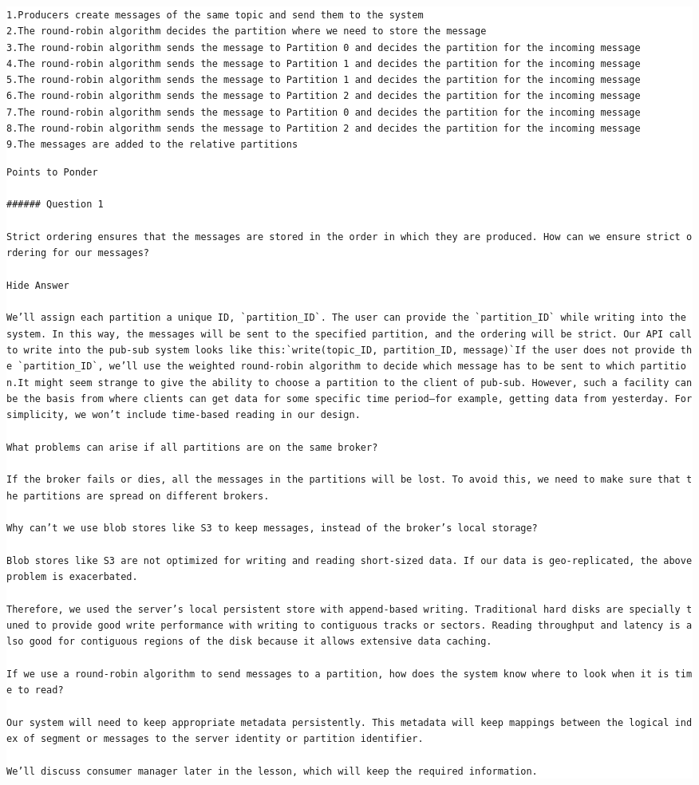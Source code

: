 ```
1.Producers create messages of the same topic and send them to the system
2.The round-robin algorithm decides the partition where we need to store the message
3.The round-robin algorithm sends the message to Partition 0 and decides the partition for the incoming message
4.The round-robin algorithm sends the message to Partition 1 and decides the partition for the incoming message
5.The round-robin algorithm sends the message to Partition 1 and decides the partition for the incoming message
6.The round-robin algorithm sends the message to Partition 2 and decides the partition for the incoming message
7.The round-robin algorithm sends the message to Partition 0 and decides the partition for the incoming message
8.The round-robin algorithm sends the message to Partition 2 and decides the partition for the incoming message
9.The messages are added to the relative partitions
```



```
Points to Ponder

###### Question 1

Strict ordering ensures that the messages are stored in the order in which they are produced. How can we ensure strict ordering for our messages?

Hide Answer

We’ll assign each partition a unique ID, `partition_ID`. The user can provide the `partition_ID` while writing into the system. In this way, the messages will be sent to the specified partition, and the ordering will be strict. Our API call to write into the pub-sub system looks like this:`write(topic_ID, partition_ID, message)`If the user does not provide the `partition_ID`, we’ll use the weighted round-robin algorithm to decide which message has to be sent to which partition.It might seem strange to give the ability to choose a partition to the client of pub-sub. However, such a facility can be the basis from where clients can get data for some specific time period—for example, getting data from yesterday. For simplicity, we won’t include time-based reading in our design.

What problems can arise if all partitions are on the same broker?

If the broker fails or dies, all the messages in the partitions will be lost. To avoid this, we need to make sure that the partitions are spread on different brokers.

Why can’t we use blob stores like S3 to keep messages, instead of the broker’s local storage?

Blob stores like S3 are not optimized for writing and reading short-sized data. If our data is geo-replicated, the above problem is exacerbated.

Therefore, we used the server’s local persistent store with append-based writing. Traditional hard disks are specially tuned to provide good write performance with writing to contiguous tracks or sectors. Reading throughput and latency is also good for contiguous regions of the disk because it allows extensive data caching.

If we use a round-robin algorithm to send messages to a partition, how does the system know where to look when it is time to read?

Our system will need to keep appropriate metadata persistently. This metadata will keep mappings between the logical index of segment or messages to the server identity or partition identifier.

We’ll discuss consumer manager later in the lesson, which will keep the required information.
```
